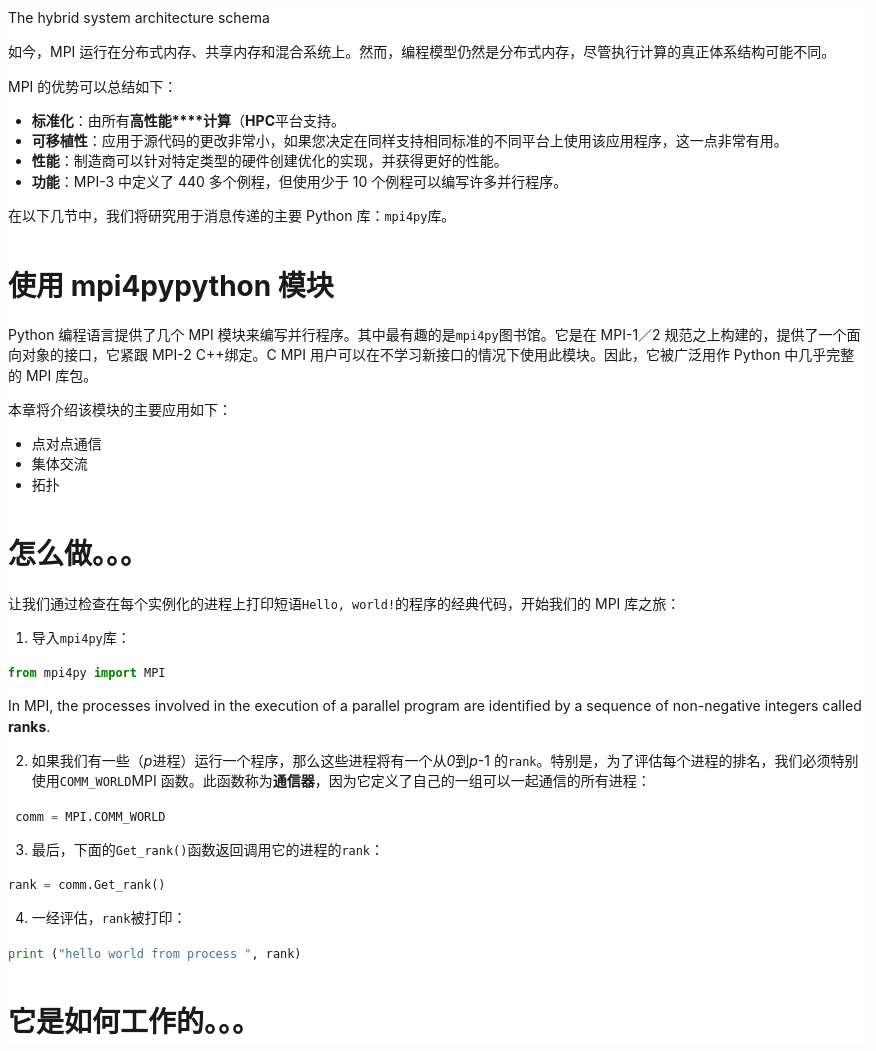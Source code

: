 The hybrid system architecture schema

如今，MPI 运行在分布式内存、共享内存和混合系统上。然而，编程模型仍然是分布式内存，尽管执行计算的真正体系结构可能不同。

MPI 的优势可以总结如下：

*   **标准化**：由所有**高性能****计算**（**HPC**平台支持。
*   **可移植性**：应用于源代码的更改非常小，如果您决定在同样支持相同标准的不同平台上使用该应用程序，这一点非常有用。
*   **性能**：制造商可以针对特定类型的硬件创建优化的实现，并获得更好的性能。
*   **功能**：MPI-3 中定义了 440 多个例程，但使用少于 10 个例程可以编写许多并行程序。

在以下几节中，我们将研究用于消息传递的主要 Python 库：`mpi4py`库。

# 使用 mpi4pypython 模块

Python 编程语言提供了几个 MPI 模块来编写并行程序。其中最有趣的是`mpi4py`图书馆。它是在 MPI-1／2 规范之上构建的，提供了一个面向对象的接口，它紧跟 MPI-2 C++绑定。C MPI 用户可以在不学习新接口的情况下使用此模块。因此，它被广泛用作 Python 中几乎完整的 MPI 库包。

本章将介绍该模块的主要应用如下：

*   点对点通信
*   集体交流
*   拓扑

# 怎么做。。。

让我们通过检查在每个实例化的进程上打印短语`Hello, world!`的程序的经典代码，开始我们的 MPI 库之旅：

1.  导入`mpi4py`库：

```py
from mpi4py import MPI 
```

In MPI, the processes involved in the execution of a parallel program are identified by a sequence of non-negative integers called **ranks**.

2.  如果我们有一些（*p*进程）运行一个程序，那么这些进程将有一个从*0*到*p*-1 的`rank`。特别是，为了评估每个进程的排名，我们必须特别使用`COMM_WORLD`MPI 函数。此函数称为**通信器**，因为它定义了自己的一组可以一起通信的所有进程：

```py
 comm = MPI.COMM_WORLD 
```

3.  最后，下面的`Get_rank()`函数返回调用它的进程的`rank`：

```py
rank = comm.Get_rank() 
```

4.  一经评估，`rank`被打印：

```py
print ("hello world from process ", rank)  
```

# 它是如何工作的。。。
